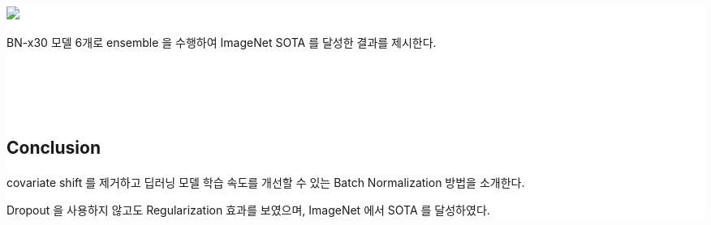 ![](https://tera.dscloud.me:8080/Images/DataBase/논문_BatchNormalization/10.png)

BN-x30 모델 6개로 ensemble 을 수행하여 ImageNet SOTA 를 달성한 결과를 제시한다.

<br/>
<br/>
<br/>

## Conclusion

covariate shift 를 제거하고 딥러닝 모델 학습 속도를 개선할 수 있는 Batch Normalization 방법을 소개한다.

Dropout 을 사용하지 않고도 Regularization 효과를 보였으며, ImageNet 에서 SOTA 를 달성하였다.


